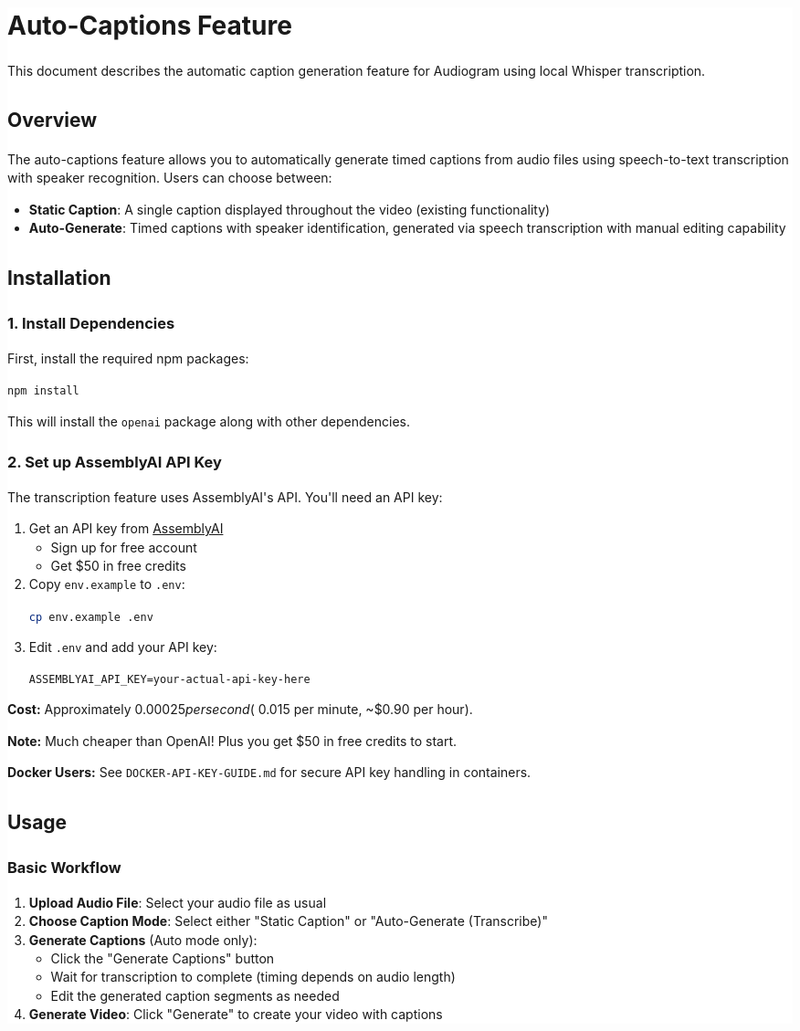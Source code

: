 # Auto-Captions Feature

This document describes the automatic caption generation feature for Audiogram using local Whisper transcription.

## Overview

The auto-captions feature allows you to automatically generate timed captions from audio files using speech-to-text transcription with speaker recognition. Users can choose between:

- **Static Caption**: A single caption displayed throughout the video (existing functionality)
- **Auto-Generate**: Timed captions with speaker identification, generated via speech transcription with manual editing capability

## Installation

### 1. Install Dependencies

First, install the required npm packages:

```bash
npm install
```

This will install the `openai` package along with other dependencies.

### 2. Set up AssemblyAI API Key

The transcription feature uses AssemblyAI's API. You'll need an API key:

1. Get an API key from [AssemblyAI](https://www.assemblyai.com/)
   - Sign up for free account
   - Get $50 in free credits
2. Copy `env.example` to `.env`:
   ```bash
   cp env.example .env
   ```
3. Edit `.env` and add your API key:
   ```
   ASSEMBLYAI_API_KEY=your-actual-api-key-here
   ```

**Cost:** Approximately $0.00025 per second (~$0.015 per minute, ~$0.90 per hour).

**Note:** Much cheaper than OpenAI! Plus you get $50 in free credits to start.

**Docker Users:** See `DOCKER-API-KEY-GUIDE.md` for secure API key handling in containers.

## Usage

### Basic Workflow

1. **Upload Audio File**: Select your audio file as usual
2. **Choose Caption Mode**: Select either "Static Caption" or "Auto-Generate (Transcribe)"
3. **Generate Captions** (Auto mode only):
   - Click the "Generate Captions" button
   - Wait for transcription to complete (timing depends on audio length)
   - Edit the generated caption segments as needed
4. **Generate Video**: Click "Generate" to create your video with captions
